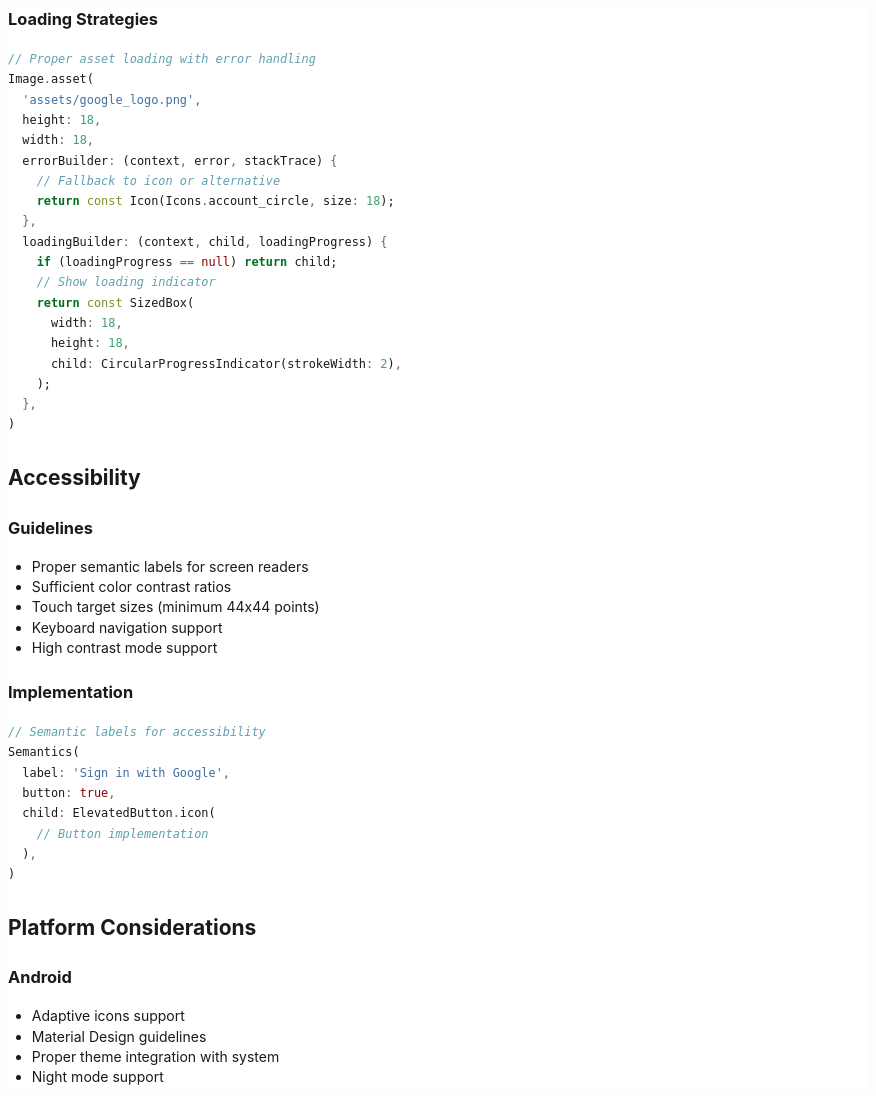 ### Loading Strategies
```dart
// Proper asset loading with error handling
Image.asset(
  'assets/google_logo.png',
  height: 18,
  width: 18,
  errorBuilder: (context, error, stackTrace) {
    // Fallback to icon or alternative
    return const Icon(Icons.account_circle, size: 18);
  },
  loadingBuilder: (context, child, loadingProgress) {
    if (loadingProgress == null) return child;
    // Show loading indicator
    return const SizedBox(
      width: 18,
      height: 18,
      child: CircularProgressIndicator(strokeWidth: 2),
    );
  },
)
```

## Accessibility

### Guidelines
- Proper semantic labels for screen readers
- Sufficient color contrast ratios
- Touch target sizes (minimum 44x44 points)
- Keyboard navigation support
- High contrast mode support

### Implementation
```dart
// Semantic labels for accessibility
Semantics(
  label: 'Sign in with Google',
  button: true,
  child: ElevatedButton.icon(
    // Button implementation
  ),
)
```

## Platform Considerations

### Android
- Adaptive icons support
- Material Design guidelines
- Proper theme integration with system
- Night mode support
